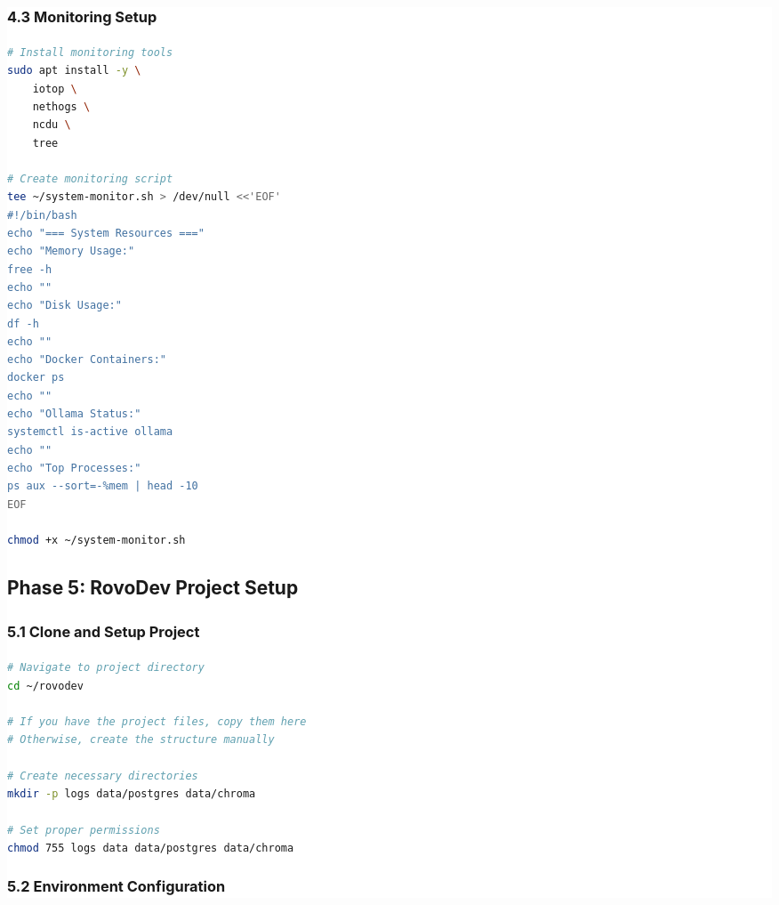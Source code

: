 ### 4.3 Monitoring Setup

```bash
# Install monitoring tools
sudo apt install -y \
    iotop \
    nethogs \
    ncdu \
    tree

# Create monitoring script
tee ~/system-monitor.sh > /dev/null <<'EOF'
#!/bin/bash
echo "=== System Resources ==="
echo "Memory Usage:"
free -h
echo ""
echo "Disk Usage:"
df -h
echo ""
echo "Docker Containers:"
docker ps
echo ""
echo "Ollama Status:"
systemctl is-active ollama
echo ""
echo "Top Processes:"
ps aux --sort=-%mem | head -10
EOF

chmod +x ~/system-monitor.sh
```

## Phase 5: RovoDev Project Setup

### 5.1 Clone and Setup Project

```bash
# Navigate to project directory
cd ~/rovodev

# If you have the project files, copy them here
# Otherwise, create the structure manually

# Create necessary directories
mkdir -p logs data/postgres data/chroma

# Set proper permissions
chmod 755 logs data data/postgres data/chroma
```

### 5.2 Environment Configuration
